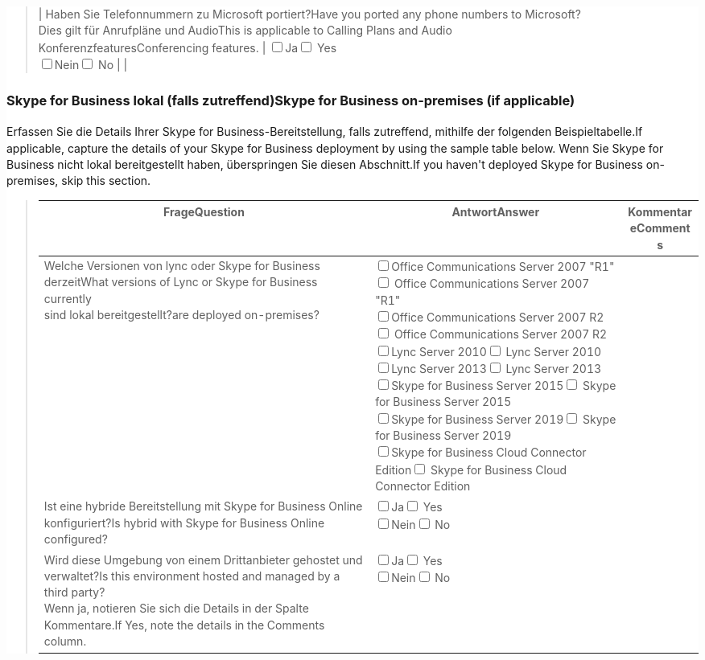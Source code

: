 > | <span data-ttu-id="40edd-361">Haben Sie Telefonnummern zu Microsoft portiert?</span><span class="sxs-lookup"><span data-stu-id="40edd-361">Have you ported any phone numbers to Microsoft?</span></span> <br/><span data-ttu-id="40edd-362">Dies gilt für Anrufpläne und Audio</span><span class="sxs-lookup"><span data-stu-id="40edd-362">This is applicable to Calling Plans and Audio</span></span> <br><span data-ttu-id="40edd-363">Konferenzfeatures</span><span class="sxs-lookup"><span data-stu-id="40edd-363">Conferencing features.</span></span> | <span data-ttu-id="40edd-364"><input type="checkbox">Ja</span><span class="sxs-lookup"><span data-stu-id="40edd-364"><input type="checkbox"> Yes</span></span> <br/> <span data-ttu-id="40edd-365"><input type="checkbox">Nein</span><span class="sxs-lookup"><span data-stu-id="40edd-365"><input type="checkbox"> No</span></span> | |

### <a name="skype-for-business-on-premises-if-applicable"></a><span data-ttu-id="40edd-366">Skype for Business lokal (falls zutreffend)</span><span class="sxs-lookup"><span data-stu-id="40edd-366">Skype for Business on-premises (if applicable)</span></span>

<span data-ttu-id="40edd-367">Erfassen Sie die Details Ihrer Skype for Business-Bereitstellung, falls zutreffend, mithilfe der folgenden Beispieltabelle.</span><span class="sxs-lookup"><span data-stu-id="40edd-367">If applicable, capture the details of your Skype for Business deployment by using the sample table below.</span></span> <span data-ttu-id="40edd-368">Wenn Sie Skype for Business nicht lokal bereitgestellt haben, überspringen Sie diesen Abschnitt.</span><span class="sxs-lookup"><span data-stu-id="40edd-368">If you haven't deployed Skype for Business on-premises, skip this section.</span></span>

> | <span data-ttu-id="40edd-369">Frage</span><span class="sxs-lookup"><span data-stu-id="40edd-369">Question</span></span> | <span data-ttu-id="40edd-370">Antwort</span><span class="sxs-lookup"><span data-stu-id="40edd-370">Answer</span></span> | <span data-ttu-id="40edd-371">Kommentare</span><span class="sxs-lookup"><span data-stu-id="40edd-371">Comments</span></span> |
> |---|---|---|
> | <span data-ttu-id="40edd-372">Welche Versionen von lync oder Skype for Business derzeit</span><span class="sxs-lookup"><span data-stu-id="40edd-372">What versions of Lync or Skype for Business currently</span></span> <br><span data-ttu-id="40edd-373">sind lokal bereitgestellt?</span><span class="sxs-lookup"><span data-stu-id="40edd-373">are deployed on-premises?</span></span> | <span data-ttu-id="40edd-374"><input type="checkbox">Office Communications Server 2007 "R1"</span><span class="sxs-lookup"><span data-stu-id="40edd-374"><input type="checkbox"> Office Communications Server 2007 "R1"</span></span> <br/> <span data-ttu-id="40edd-375"><input type="checkbox">Office Communications Server 2007 R2</span><span class="sxs-lookup"><span data-stu-id="40edd-375"><input type="checkbox"> Office Communications Server 2007 R2</span></span> <br/> <span data-ttu-id="40edd-376"><input type="checkbox">Lync Server 2010</span><span class="sxs-lookup"><span data-stu-id="40edd-376"><input type="checkbox"> Lync Server 2010</span></span> <br/> <span data-ttu-id="40edd-377"><input type="checkbox">Lync Server 2013</span><span class="sxs-lookup"><span data-stu-id="40edd-377"><input type="checkbox"> Lync Server 2013</span></span> <br/> <span data-ttu-id="40edd-378"><input type="checkbox">Skype for Business Server 2015</span><span class="sxs-lookup"><span data-stu-id="40edd-378"><input type="checkbox"> Skype for Business Server 2015</span></span> <br/> <span data-ttu-id="40edd-379"><input type="checkbox">Skype for Business Server 2019</span><span class="sxs-lookup"><span data-stu-id="40edd-379"><input type="checkbox"> Skype for Business Server 2019</span></span> <br/> <span data-ttu-id="40edd-380"><input type="checkbox">Skype for Business Cloud Connector Edition</span><span class="sxs-lookup"><span data-stu-id="40edd-380"><input type="checkbox"> Skype for Business Cloud Connector Edition</span></span> | |
> | <span data-ttu-id="40edd-381">Ist eine hybride Bereitstellung mit Skype for Business Online konfiguriert?</span><span class="sxs-lookup"><span data-stu-id="40edd-381">Is hybrid with Skype for Business Online configured?</span></span> | <span data-ttu-id="40edd-382"><input type="checkbox">Ja</span><span class="sxs-lookup"><span data-stu-id="40edd-382"><input type="checkbox"> Yes</span></span> <br/> <span data-ttu-id="40edd-383"><input type="checkbox">Nein</span><span class="sxs-lookup"><span data-stu-id="40edd-383"><input type="checkbox"> No</span></span> | |
> | <span data-ttu-id="40edd-384">Wird diese Umgebung von einem Drittanbieter gehostet und verwaltet?</span><span class="sxs-lookup"><span data-stu-id="40edd-384">Is this environment hosted and managed by a third party?</span></span> <br/><span data-ttu-id="40edd-385">Wenn ja, notieren Sie sich die Details in der Spalte Kommentare.</span><span class="sxs-lookup"><span data-stu-id="40edd-385">If Yes, note the details in the Comments column.</span></span> | <span data-ttu-id="40edd-386"><input type="checkbox">Ja</span><span class="sxs-lookup"><span data-stu-id="40edd-386"><input type="checkbox"> Yes</span></span> <br/> <span data-ttu-id="40edd-387"><input type="checkbox">Nein</span><span class="sxs-lookup"><span data-stu-id="40edd-387"><input type="checkbox"> No</span></span> | |